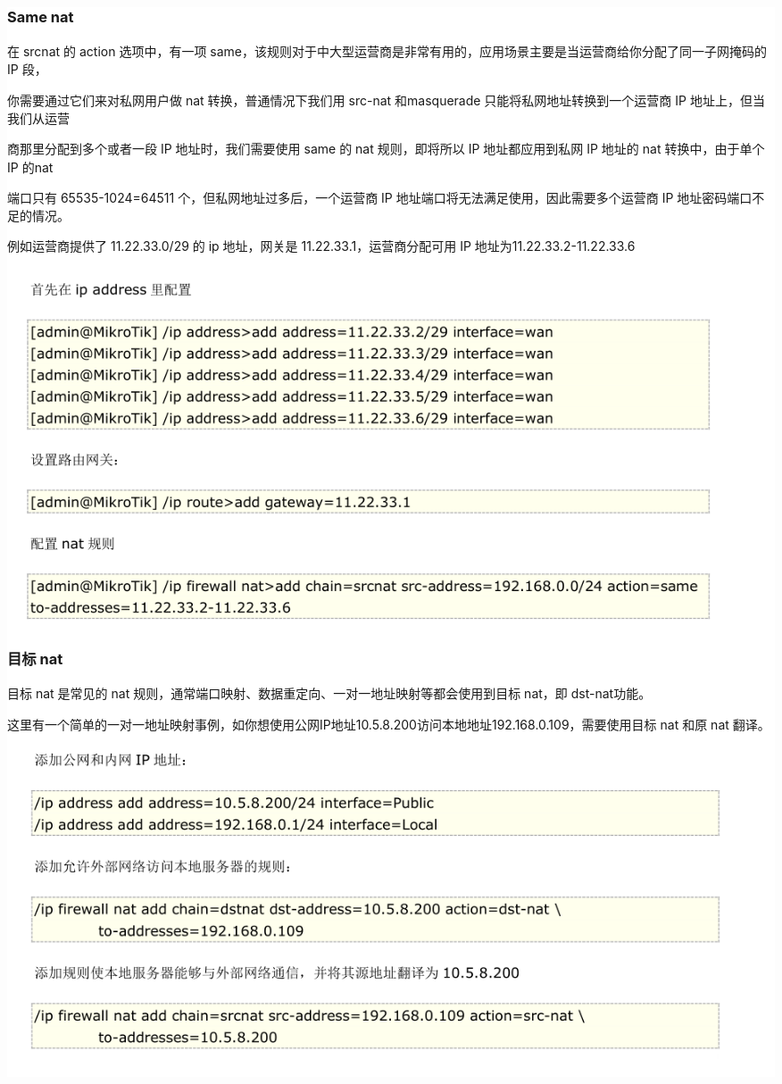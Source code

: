 ### Same nat

在 srcnat 的 action 选项中，有一项 same，该规则对于中大型运营商是非常有用的，应用场景主要是当运营商给你分配了同一子网掩码的 IP 段，

你需要通过它们来对私网用户做 nat 转换，普通情况下我们用 src-nat 和masquerade 只能将私网地址转换到一个运营商 IP 地址上，但当我们从运营

商那里分配到多个或者一段 IP 地址时，我们需要使用 same 的 nat 规则，即将所以 IP 地址都应用到私网 IP 地址的 nat 转换中，由于单个 IP 的nat

端口只有 65535-1024=64511 个，但私网地址过多后，一个运营商 IP 地址端口将无法满足使用，因此需要多个运营商 IP 地址密码端口不足的情况。

例如运营商提供了 11.22.33.0/29 的 ip 地址，网关是 11.22.33.1，运营商分配可用 IP 地址为11.22.33.2-11.22.33.6

![image-20230927205027650](images\image-20230927205027650.png)

### 目标 nat

目标 nat 是常见的 nat 规则，通常端口映射、数据重定向、一对一地址映射等都会使用到目标 nat，即 dst-nat功能。

这里有一个简单的一对一地址映射事例，如你想使用公网IP地址10.5.8.200访问本地地址192.168.0.109，需要使用目标 nat 和原 nat 翻译。

![image-20230927205116729](images\image-20230927205116729.png)
